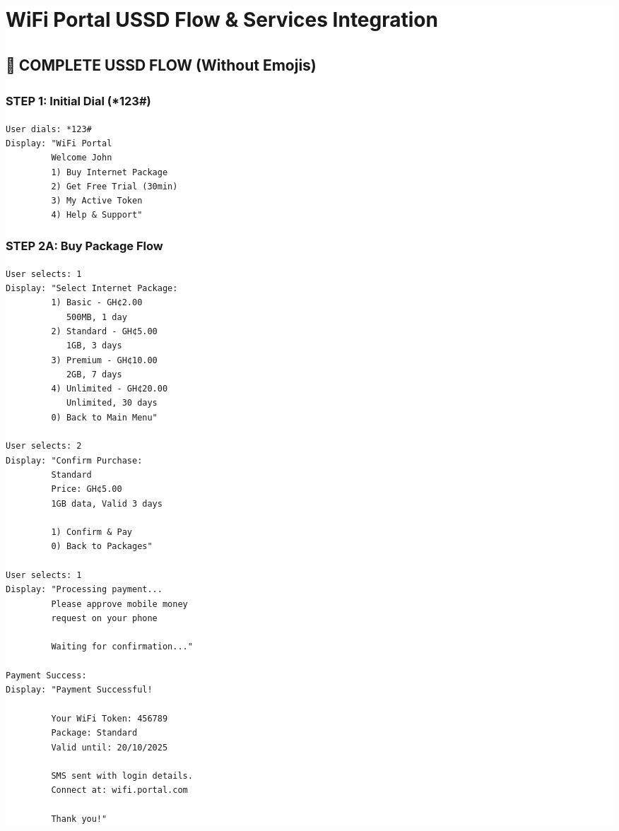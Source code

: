 # WiFi Portal USSD Flow & Services Integration

## 📱 COMPLETE USSD FLOW (Without Emojis)

### STEP 1: Initial Dial (*123#)
```
User dials: *123#
Display: "WiFi Portal
         Welcome John
         1) Buy Internet Package
         2) Get Free Trial (30min)
         3) My Active Token
         4) Help & Support"
```

### STEP 2A: Buy Package Flow
```
User selects: 1
Display: "Select Internet Package:
         1) Basic - GH¢2.00
            500MB, 1 day
         2) Standard - GH¢5.00
            1GB, 3 days
         3) Premium - GH¢10.00
            2GB, 7 days
         4) Unlimited - GH¢20.00
            Unlimited, 30 days
         0) Back to Main Menu"

User selects: 2
Display: "Confirm Purchase:
         Standard
         Price: GH¢5.00
         1GB data, Valid 3 days
         
         1) Confirm & Pay
         0) Back to Packages"

User selects: 1
Display: "Processing payment...
         Please approve mobile money
         request on your phone
         
         Waiting for confirmation..."

Payment Success:
Display: "Payment Successful!
         
         Your WiFi Token: 456789
         Package: Standard
         Valid until: 20/10/2025
         
         SMS sent with login details.
         Connect at: wifi.portal.com
         
         Thank you!"
```
